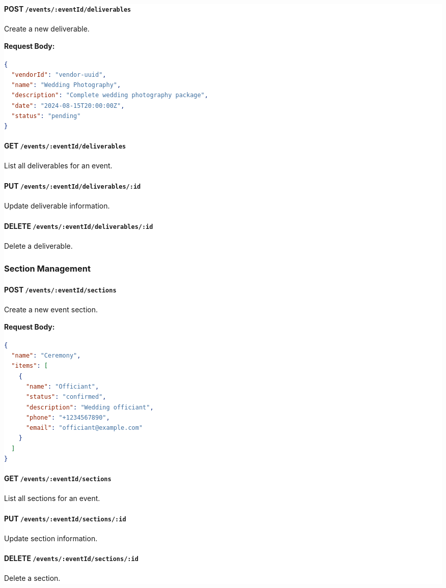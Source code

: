 #### POST `/events/:eventId/deliverables`
Create a new deliverable.

**Request Body:**
```json
{
  "vendorId": "vendor-uuid",
  "name": "Wedding Photography",
  "description": "Complete wedding photography package",
  "date": "2024-08-15T20:00:00Z",
  "status": "pending"
}
```

#### GET `/events/:eventId/deliverables`
List all deliverables for an event.

#### PUT `/events/:eventId/deliverables/:id`
Update deliverable information.

#### DELETE `/events/:eventId/deliverables/:id`
Delete a deliverable.

### Section Management

#### POST `/events/:eventId/sections`
Create a new event section.

**Request Body:**
```json
{
  "name": "Ceremony",
  "items": [
    {
      "name": "Officiant",
      "status": "confirmed",
      "description": "Wedding officiant",
      "phone": "+1234567890",
      "email": "officiant@example.com"
    }
  ]
}
```

#### GET `/events/:eventId/sections`
List all sections for an event.

#### PUT `/events/:eventId/sections/:id`
Update section information.

#### DELETE `/events/:eventId/sections/:id`
Delete a section.
